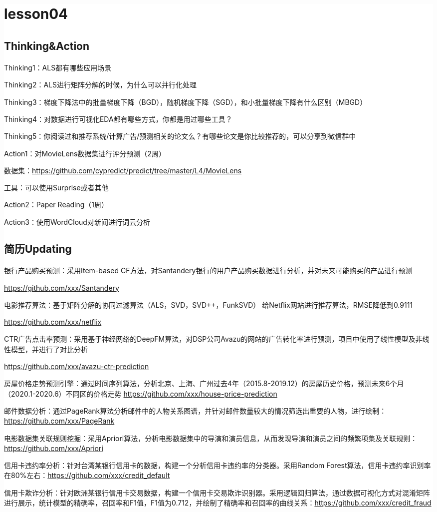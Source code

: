 # lesson04

## Thinking&Action

Thinking1：ALS都有哪些应用场景

Thinking2：ALS进行矩阵分解的时候，为什么可以并行化处理

Thinking3：梯度下降法中的批量梯度下降（BGD），随机梯度下降（SGD），和小批量梯度下降有什么区别（MBGD）

Thinking4：对数据进行可视化EDA都有哪些方式，你都是用过哪些工具？

Thinking5：你阅读过和推荐系统/计算广告/预测相关的论文么？有哪些论文是你比较推荐的，可以分享到微信群中



Action1：对MovieLens数据集进行评分预测（2周）

数据集：https://github.com/cypredict/predict/tree/master/L4/MovieLens

工具：可以使用Surprise或者其他

Action2：Paper Reading（1周）

Action3：使用WordCloud对新闻进行词云分析

## 简历Updating

银行产品购买预测：采用Item-based CF方法，对Santandery银行的用户产品购买数据进行分析，并对未来可能购买的产品进行预测

https://github.com/xxx/Santandery



电影推荐算法：基于矩阵分解的协同过滤算法（ALS，SVD，SVD++，FunkSVD） 给Netflix网站进行推荐算法，RMSE降低到0.9111

https://github.com/xxx/netflix



CTR广告点击率预测：采用基于神经网络的DeepFM算法，对DSP公司Avazu的网站的广告转化率进行预测，项目中使用了线性模型及非线性模型，并进行了对比分析

https://github.com/xxx/avazu-ctr-prediction



房屋价格走势预测引擎：通过时间序列算法，分析北京、上海、广州过去4年（2015.8-2019.12）的房屋历史价格，预测未来6个月（2020.1-2020.6）不同区的价格走势 https://github.com/xxx/house-price-prediction

邮件数据分析：通过PageRank算法分析邮件中的人物关系图谱，并针对邮件数量较大的情况筛选出重要的人物，进行绘制：https://github.com/xxx/PageRank



电影数据集关联规则挖掘：采用Apriori算法，分析电影数据集中的导演和演员信息，从而发现导演和演员之间的频繁项集及关联规则：https://github.com/xxx/Apriori



信用卡违约率分析：针对台湾某银行信用卡的数据，构建一个分析信用卡违约率的分类器。采用Random Forest算法，信用卡违约率识别率在80%左右：https://github.com/xxx/credit_default

 

信用卡欺诈分析：针对欧洲某银行信用卡交易数据，构建一个信用卡交易欺诈识别器。采用逻辑回归算法，通过数据可视化方式对混淆矩阵进行展示，统计模型的精确率，召回率和F1值，F1值为0.712，并绘制了精确率和召回率的曲线关系：https://github.com/xxx/credit_fraud
